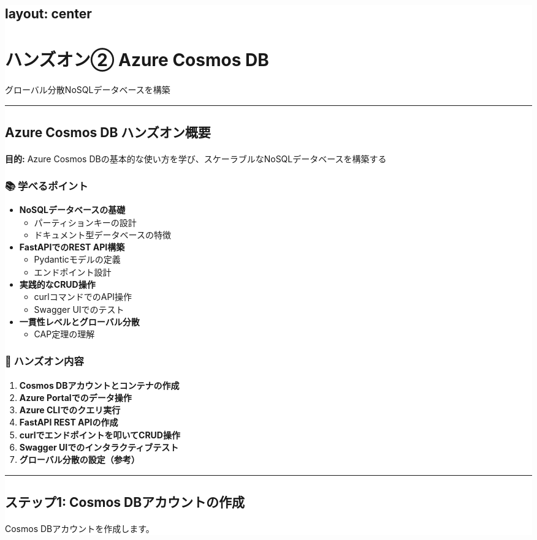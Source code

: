
## layout: center

# ハンズオン② Azure Cosmos DB

グローバル分散NoSQLデータベースを構築

---

## Azure Cosmos DB ハンズオン概要

**目的:** Azure Cosmos DBの基本的な使い方を学び、スケーラブルなNoSQLデータベースを構築する

<div class="grid grid-cols-2 gap-8 pt-6">
<div>

### 📚 学べるポイント

- **NoSQLデータベースの基礎**
  - パーティションキーの設計
  - ドキュメント型データベースの特徴
- **FastAPIでのREST API構築**
  - Pydanticモデルの定義
  - エンドポイント設計
- **実践的なCRUD操作**
  - curlコマンドでのAPI操作
  - Swagger UIでのテスト
- **一貫性レベルとグローバル分散**
  - CAP定理の理解

</div>
<div>

### 🎯 ハンズオン内容

1. **Cosmos DBアカウントとコンテナの作成**
2. **Azure Portalでのデータ操作**
3. **Azure CLIでのクエリ実行**
4. **FastAPI REST APIの作成**
5. **curlでエンドポイントを叩いてCRUD操作**
6. **Swagger UIでのインタラクティブテスト**
7. **グローバル分散の設定（参考）**

</div>
</div>

---

## ステップ1: Cosmos DBアカウントの作成

Cosmos DBアカウントを作成します。
